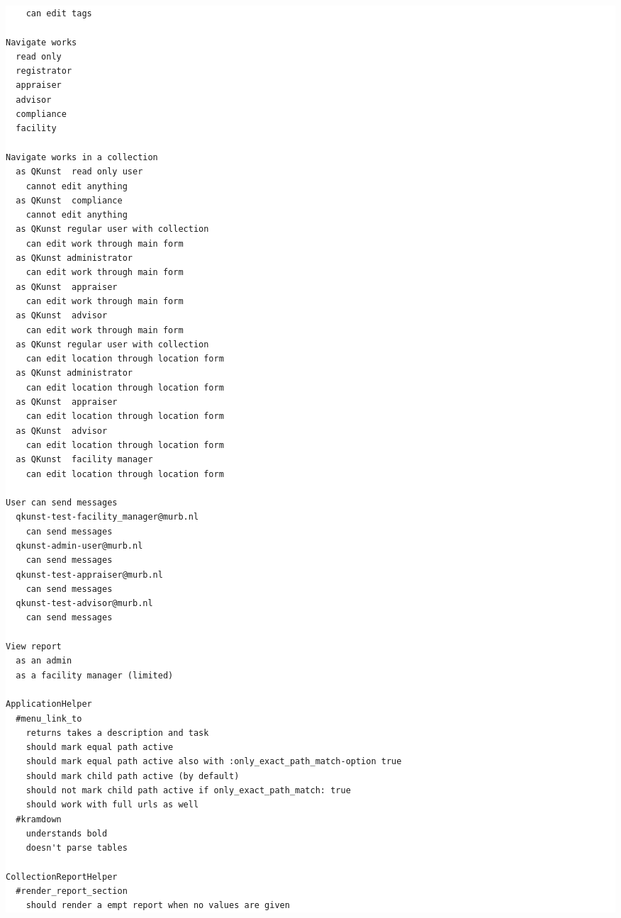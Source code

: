 ```
    can edit tags

Navigate works
  read only
  registrator
  appraiser
  advisor
  compliance
  facility

Navigate works in a collection
  as QKunst  read only user
    cannot edit anything
  as QKunst  compliance
    cannot edit anything
  as QKunst regular user with collection
    can edit work through main form
  as QKunst administrator
    can edit work through main form
  as QKunst  appraiser
    can edit work through main form
  as QKunst  advisor
    can edit work through main form
  as QKunst regular user with collection
    can edit location through location form
  as QKunst administrator
    can edit location through location form
  as QKunst  appraiser
    can edit location through location form
  as QKunst  advisor
    can edit location through location form
  as QKunst  facility manager
    can edit location through location form

User can send messages
  qkunst-test-facility_manager@murb.nl
    can send messages
  qkunst-admin-user@murb.nl
    can send messages
  qkunst-test-appraiser@murb.nl
    can send messages
  qkunst-test-advisor@murb.nl
    can send messages

View report
  as an admin
  as a facility manager (limited)

ApplicationHelper
  #menu_link_to
    returns takes a description and task
    should mark equal path active
    should mark equal path active also with :only_exact_path_match-option true
    should mark child path active (by default)
    should not mark child path active if only_exact_path_match: true
    should work with full urls as well
  #kramdown
    understands bold
    doesn't parse tables

CollectionReportHelper
  #render_report_section
    should render a empt report when no values are given
```